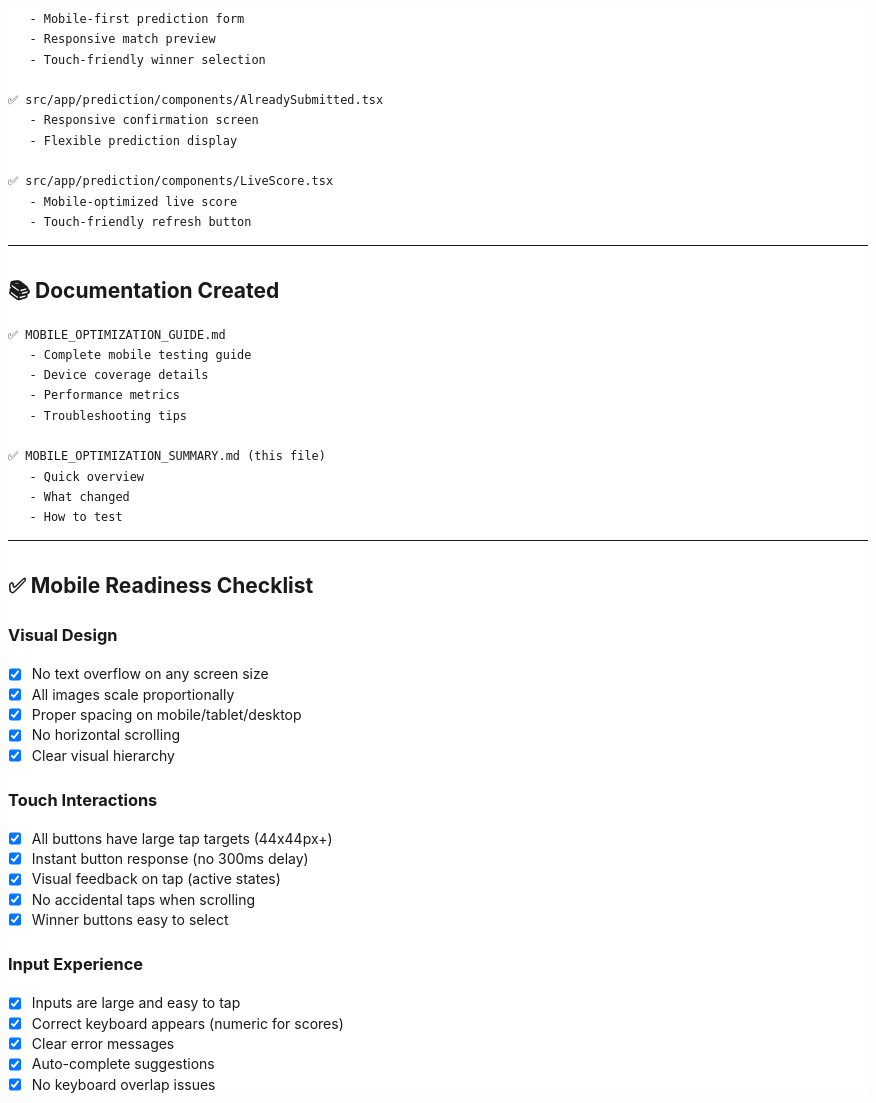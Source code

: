 ```
   - Mobile-first prediction form
   - Responsive match preview
   - Touch-friendly winner selection

✅ src/app/prediction/components/AlreadySubmitted.tsx
   - Responsive confirmation screen
   - Flexible prediction display

✅ src/app/prediction/components/LiveScore.tsx
   - Mobile-optimized live score
   - Touch-friendly refresh button
```

---

## 📚 Documentation Created

```
✅ MOBILE_OPTIMIZATION_GUIDE.md
   - Complete mobile testing guide
   - Device coverage details
   - Performance metrics
   - Troubleshooting tips

✅ MOBILE_OPTIMIZATION_SUMMARY.md (this file)
   - Quick overview
   - What changed
   - How to test
```

---

## ✅ Mobile Readiness Checklist

### Visual Design
- [x] No text overflow on any screen size
- [x] All images scale proportionally
- [x] Proper spacing on mobile/tablet/desktop
- [x] No horizontal scrolling
- [x] Clear visual hierarchy

### Touch Interactions
- [x] All buttons have large tap targets (44x44px+)
- [x] Instant button response (no 300ms delay)
- [x] Visual feedback on tap (active states)
- [x] No accidental taps when scrolling
- [x] Winner buttons easy to select

### Input Experience
- [x] Inputs are large and easy to tap
- [x] Correct keyboard appears (numeric for scores)
- [x] Clear error messages
- [x] Auto-complete suggestions
- [x] No keyboard overlap issues
